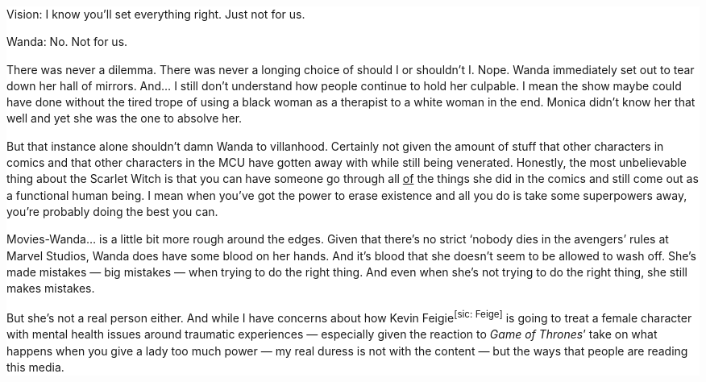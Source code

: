 </james>
<from></from>
</compare>

<compare>
<clip>

Vision: I know you’ll set everything right. Just not for us. 

Wanda: No. Not for us. 

</clip>
<james {% include timecode %}>

There was never a dilemma. There was never a longing choice of should I or shouldn’t I. Nope. Wanda immediately set out to tear down her hall of mirrors. And… I still don’t understand how people continue to hold her culpable. I mean the show maybe could have done without the tired trope of using a black woman as a therapist to a white woman in the end. Monica didn’t know her that well and yet she was the one to absolve her. 

</james>
<from></from>
</compare>

<compare>
<james {% include timecode %}>

But that instance alone shouldn’t damn Wanda to villanhood. Certainly not given the amount of stuff that other characters in comics and that other characters in the MCU have gotten away with while still being venerated. Honestly, the most unbelievable thing about the Scarlet Witch is that you can have someone go through all <ins>of</ins> the things she did in the comics and still come out as a functional human being. I mean when you’ve got the power to erase existence and all you do is take some superpowers away, you’re probably doing the best you can. 

</james>
<from></from>
</compare>

<compare>
<james {% include timecode %}>

Movies-Wanda… is a little bit more rough around the edges. Given that there’s no strict ‘nobody dies in the avengers’ rules at Marvel Studios, Wanda does have some blood on her hands. And it’s blood that she doesn’t seem to be allowed to wash off. She’s made mistakes — big mistakes — when trying to do the right thing. And even when she’s not trying to do the right thing, she still makes mistakes. 

</james>
<from></from>
</compare>

<compare>
<james {% include timecode %}>

But she’s not a real person either. And while I have concerns about how Kevin Feigie<sup class="add">[sic: Feige]</sup> is going to treat a female character with mental health issues around traumatic experiences — especially given the reaction to *Game of Thrones*’ take on what happens when you give a lady too much power — my real duress is not with the content — but the ways that people are reading this media. 
